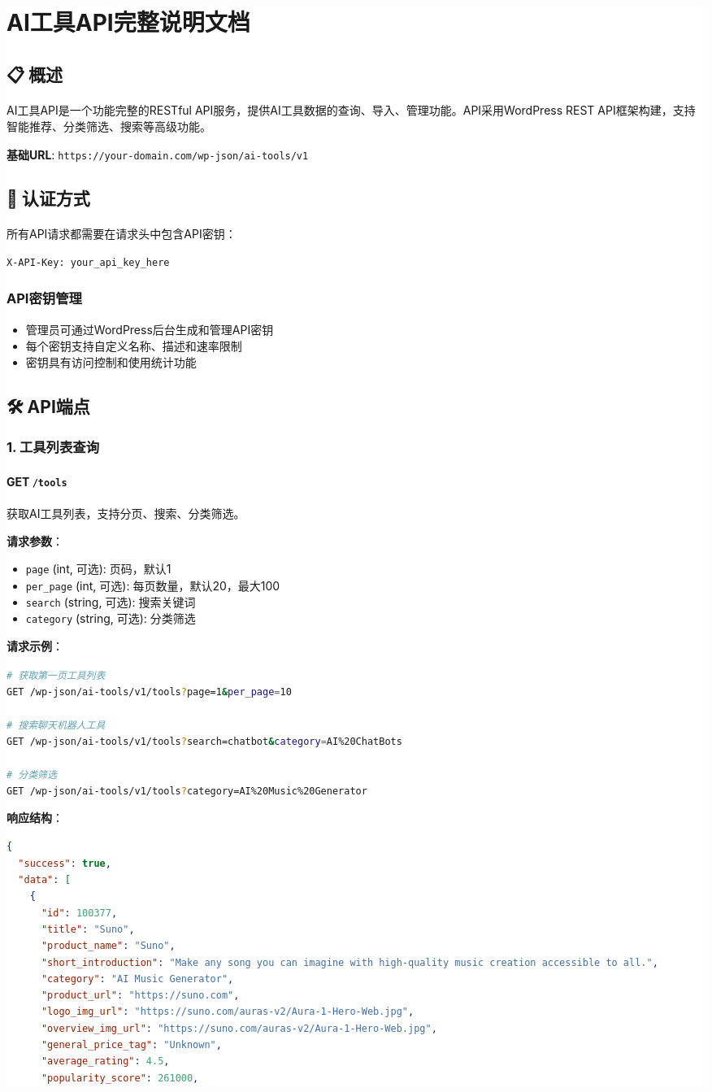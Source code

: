 # AI工具API完整说明文档

## 📋 概述

AI工具API是一个功能完整的RESTful API服务，提供AI工具数据的查询、导入、管理功能。API采用WordPress REST API框架构建，支持智能推荐、分类筛选、搜索等高级功能。

**基础URL**: `https://your-domain.com/wp-json/ai-tools/v1`

## 🔐 认证方式

所有API请求都需要在请求头中包含API密钥：

```http
X-API-Key: your_api_key_here
```

### API密钥管理
- 管理员可通过WordPress后台生成和管理API密钥
- 每个密钥支持自定义名称、描述和速率限制
- 密钥具有访问控制和使用统计功能

## 🛠️ API端点

### 1. 工具列表查询

#### GET `/tools`
获取AI工具列表，支持分页、搜索、分类筛选。

**请求参数**：
- `page` (int, 可选): 页码，默认1
- `per_page` (int, 可选): 每页数量，默认20，最大100
- `search` (string, 可选): 搜索关键词
- `category` (string, 可选): 分类筛选

**请求示例**：
```bash
# 获取第一页工具列表
GET /wp-json/ai-tools/v1/tools?page=1&per_page=10

# 搜索聊天机器人工具
GET /wp-json/ai-tools/v1/tools?search=chatbot&category=AI%20ChatBots

# 分类筛选
GET /wp-json/ai-tools/v1/tools?category=AI%20Music%20Generator
```

**响应结构**：
```json
{
  "success": true,
  "data": [
    {
      "id": 100377,
      "title": "Suno",
      "product_name": "Suno",
      "short_introduction": "Make any song you can imagine with high-quality music creation accessible to all.",
      "category": "AI Music Generator",
      "product_url": "https://suno.com",
      "logo_img_url": "https://suno.com/auras-v2/Aura-1-Hero-Web.jpg",
      "overview_img_url": "https://suno.com/auras-v2/Aura-1-Hero-Web.jpg",
      "general_price_tag": "Unknown",
      "average_rating": 4.5,
      "popularity_score": 261000,
```